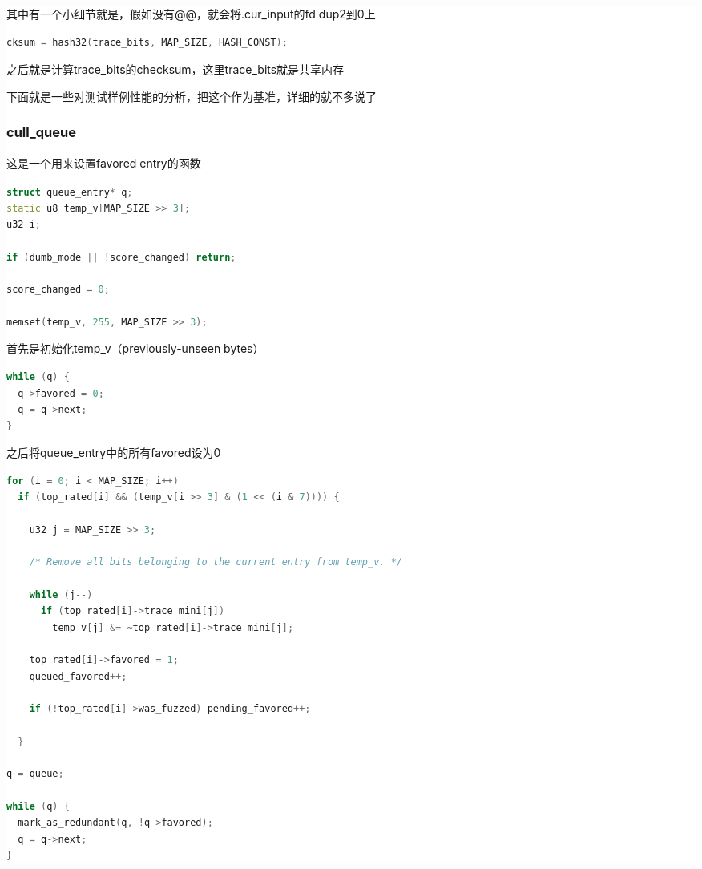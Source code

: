其中有一个小细节就是，假如没有@@，就会将.cur_input的fd dup2到0上

```c
cksum = hash32(trace_bits, MAP_SIZE, HASH_CONST);
```

之后就是计算trace_bits的checksum，这里trace_bits就是共享内存

下面就是一些对测试样例性能的分析，把这个作为基准，详细的就不多说了

### cull_queue

这是一个用来设置favored entry的函数

```c++
struct queue_entry* q;
static u8 temp_v[MAP_SIZE >> 3];
u32 i;

if (dumb_mode || !score_changed) return;

score_changed = 0;

memset(temp_v, 255, MAP_SIZE >> 3);
```

首先是初始化temp_v（previously-unseen bytes）

```c++
while (q) {
  q->favored = 0;
  q = q->next;
}
```

之后将queue_entry中的所有favored设为0

```c++
for (i = 0; i < MAP_SIZE; i++)
  if (top_rated[i] && (temp_v[i >> 3] & (1 << (i & 7)))) {

    u32 j = MAP_SIZE >> 3;

    /* Remove all bits belonging to the current entry from temp_v. */

    while (j--) 
      if (top_rated[i]->trace_mini[j])
        temp_v[j] &= ~top_rated[i]->trace_mini[j];

    top_rated[i]->favored = 1;
    queued_favored++;

    if (!top_rated[i]->was_fuzzed) pending_favored++;

  }

q = queue;

while (q) {
  mark_as_redundant(q, !q->favored);
  q = q->next;
}
```
